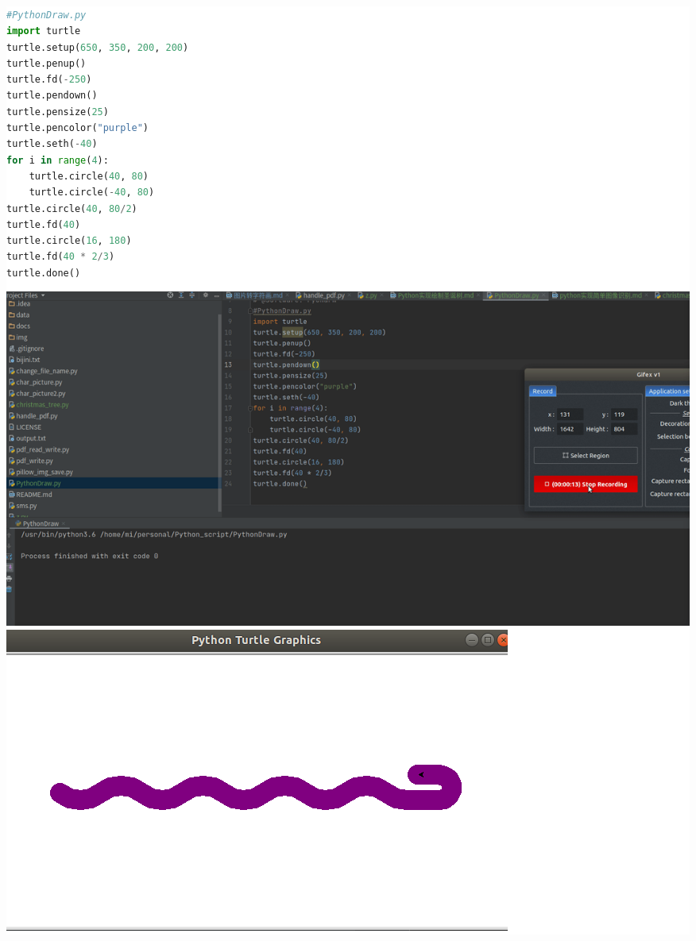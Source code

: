 ```python
#PythonDraw.py
import turtle
turtle.setup(650, 350, 200, 200)
turtle.penup()
turtle.fd(-250)
turtle.pendown()
turtle.pensize(25)
turtle.pencolor("purple")
turtle.seth(-40)
for i in range(4):
    turtle.circle(40, 80)
    turtle.circle(-40, 80)
turtle.circle(40, 80/2)
turtle.fd(40)
turtle.circle(16, 180)
turtle.fd(40 * 2/3)
turtle.done()
```
![](../img/pythondraw.gif)
![](../img/pythondraw.png)
